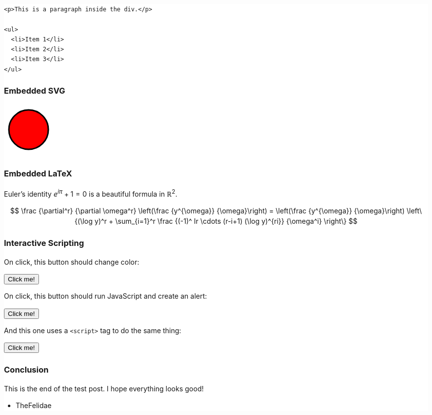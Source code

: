     <p>This is a paragraph inside the div.</p>

    <ul>
      <li>Item 1</li>
      <li>Item 2</li>
      <li>Item 3</li>
    </ul>
</div>

### Embedded SVG

<svg width="100" height="100">
  <circle cx="50" cy="50" r="40" stroke="black" stroke-width="3" fill="red" />
</svg>

### Embedded LaTeX

Euler’s identity $e^{i\pi}+1=0$ is a beautiful formula in $\mathbb{R}^2$.

$$
\frac {\partial^r} {\partial \omega^r} \left(\frac {y^{\omega}} {\omega}\right)
= \left(\frac {y^{\omega}} {\omega}\right) \left\{(\log y)^r + \sum_{i=1}^r \frac {(-1)^ Ir \cdots (r-i+1) (\log y)^{ri}} {\omega^i} \right\}
$$

### Interactive Scripting

On click, this button should change color:

<button onclick="this.style.backgroundColor = 'red';">Click me!</button>

On click, this button should run JavaScript and create an alert:

<button onclick="alert('Hello, world!');">Click me!</button>

And this one uses a `<script>` tag to do the same thing:

<button id="alert-button">Click me!</button>

<script>
  document.getElementById('alert-button').onclick = function() {
    alert('Hello, world!');
  };
</script>


### Conclusion

This is the end of the test post. I hope everything looks good! 

- TheFelidae

[^1]: This is the footnote.